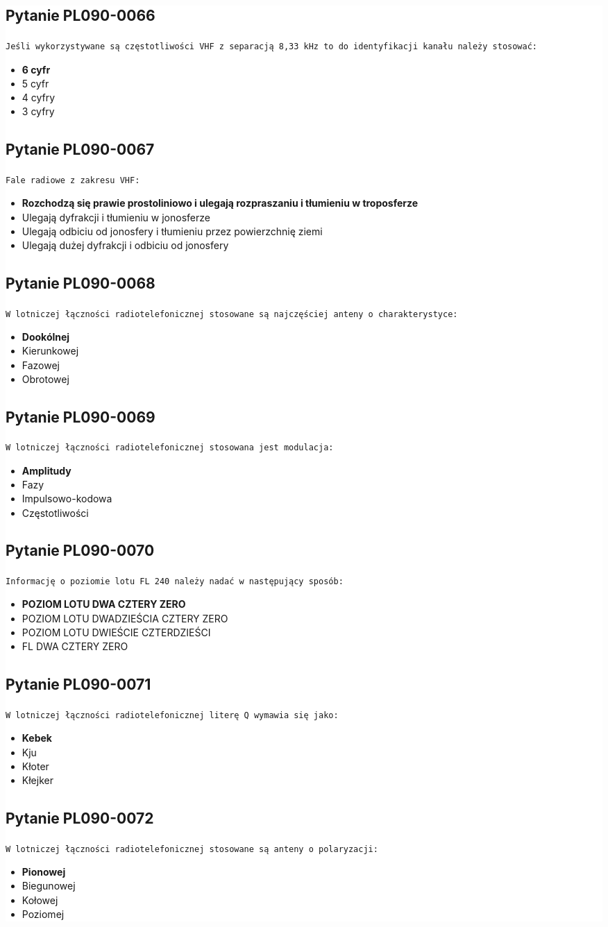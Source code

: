 ## Pytanie PL090-0066
`Jeśli wykorzystywane są częstotliwości VHF z separacją 8,33 kHz to do identyfikacji kanału należy stosować:`
* **6 cyfr**
* 5 cyfr
* 4 cyfry
* 3 cyfry

## Pytanie PL090-0067
`Fale radiowe z zakresu VHF:`
* **Rozchodzą się prawie prostoliniowo i ulegają rozpraszaniu i tłumieniu w troposferze**
* Ulegają dyfrakcji i tłumieniu w jonosferze
* Ulegają odbiciu od jonosfery i tłumieniu przez powierzchnię ziemi
* Ulegają dużej dyfrakcji i odbiciu od jonosfery

## Pytanie PL090-0068
`W lotniczej łączności radiotelefonicznej stosowane są najczęściej anteny o charakterystyce:`
* **Dookólnej**
* Kierunkowej
* Fazowej
* Obrotowej

## Pytanie PL090-0069
`W lotniczej łączności radiotelefonicznej stosowana jest modulacja:`
* **Amplitudy**
* Fazy
* Impulsowo-kodowa
* Częstotliwości

## Pytanie PL090-0070
`Informację o poziomie lotu FL 240 należy nadać w następujący sposób:`
* **POZIOM LOTU DWA CZTERY ZERO**
* POZIOM LOTU DWADZIEŚCIA CZTERY ZERO
* POZIOM LOTU DWIEŚCIE CZTERDZIEŚCI
* FL DWA CZTERY ZERO

## Pytanie PL090-0071
`W lotniczej łączności radiotelefonicznej literę Q wymawia się jako:`
* **Kebek**
* Kju
* Kłoter
* Kłejker

## Pytanie PL090-0072
`W lotniczej łączności radiotelefonicznej stosowane są anteny o polaryzacji:`
* **Pionowej**
* Biegunowej
* Kołowej
* Poziomej
